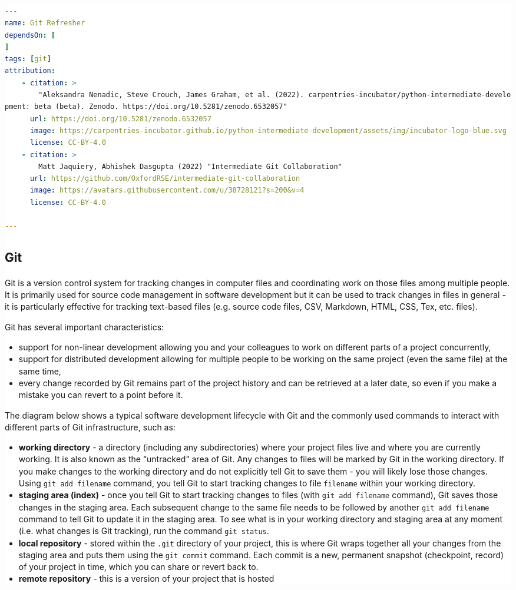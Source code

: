 ```yaml
---
name: Git Refresher
dependsOn: [
]
tags: [git]
attribution: 
    - citation: >
        "Aleksandra Nenadic, Steve Crouch, James Graham, et al. (2022). carpentries-incubator/python-intermediate-development: beta (beta). Zenodo. https://doi.org/10.5281/zenodo.6532057"
      url: https://doi.org/10.5281/zenodo.6532057
      image: https://carpentries-incubator.github.io/python-intermediate-development/assets/img/incubator-logo-blue.svg
      license: CC-BY-4.0
    - citation: >
        Matt Jaquiery, Abhishek Dasgupta (2022) "Intermediate Git Collaboration"
      url: https://github.com/OxfordRSE/intermediate-git-collaboration
      image: https://avatars.githubusercontent.com/u/38728121?s=200&v=4
      license: CC-BY-4.0

---
```


## Git

Git is a version control system for tracking changes in computer files and coordinating work on those files among 
multiple people. It is primarily used for source code management in software development but it can be used to
track changes in files in general - it is particularly effective for tracking text-based files (e.g. source code files, 
CSV, Markdown, HTML, CSS, Tex, etc. files).

Git has several important characteristics:
- support for non-linear development allowing you and your colleagues to work on different parts of a project concurrently,
- support for distributed development allowing for multiple people to be working on the same project (even the same file) at the same time,
- every change recorded by Git remains part of the project history and can be retrieved at a later date, so even
if you make a mistake you can revert to a point before it.

The diagram below shows a typical software development lifecycle with Git and the commonly used commands to interact
with different parts of Git infrastructure, such as:
- **working directory** - a directory (including any subdirectories) where your 
  project files live and where you are currently working. It is also known as 
  the “untracked” area of Git. Any changes to files will be marked by Git in 
  the working directory. If you make changes to the working directory and do 
  not explicitly tell Git to save them - you will likely lose those changes. 
  Using `git add filename` command, you tell Git to start tracking changes to 
  file `filename` within your working directory.
- **staging area (index)** - once you tell Git to start tracking changes to 
  files (with `git add filename` command), Git saves those changes in the 
  staging area. Each subsequent change to the same file needs to be followed by 
  another `git add filename` command to tell Git to update it in the staging 
  area. To see what is in your working directory and staging area at any moment 
  (i.e. what changes is Git tracking), run the command `git status`.
- **local repository** - stored within the `.git` directory of your project, 
  this is where Git wraps together all your changes from the staging area and 
  puts them using the `git commit` command. Each commit is a new, permanent 
  snapshot (checkpoint, record) of your project in time, which you can share or 
  revert back to.
- **remote repository** - this is a version of your project that is hosted 